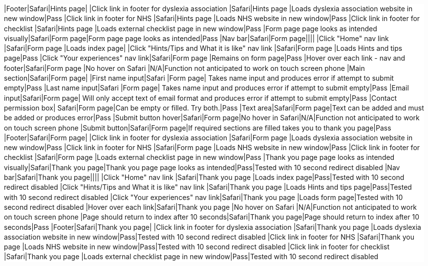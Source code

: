 |Footer|Safari|Hints page|
|Click link in footer for dyslexia association |Safari|Hints page |Loads dyslexia association website in new window|Pass
|Click link in footer for NHS |Safari|Hints page |Loads NHS website in new window|Pass
|Click link in footer for checklist |Safari|Hints page |Loads external checklist page in new window|Pass
|Form page page looks as intended visually|Safari|Form page|Form page page looks as intended|Pass
|Nav bar|Safari|Form page||||
|Click "Home" nav link |Safari|Form page |Loads index page|
|Click "Hints/Tips and What it is like" nav link |Safari|Form page |Loads Hints and tips page|Pass
|Click "Your experiences" nav link|Safari|Form page |Remains on form page|Pass
|Hover over each link - nav and footer|Safari|Form page |No hover on Safari |N/A|Function not anticipated to work on touch screen phone 
|Main section|Safari|Form page|
|First name input|Safari |Form page| Takes name input and produces error if attempt to submit empty|Pass
|Last name input|Safari |Form page| Takes name input and produces error if attempt to submit empty|Pass
|Email input|Safari|Form page| Will only accept text of email format and produces error if attempt to submit empty|Pass
|Contact permission box| Safari|Form page|Can be empty or filled. Try both.|Pass
|Text area|Safari|Form page|Text can be added and must be added or produces error|Pass
|Submit button hover|Safari|Form page|No hover in Safari|N/A|Function not anticipated to work on touch screen phone
|Submit button|Safari|Form page|If required sections are filled takes you to thank you page|Pass
|Footer|Safari|Form page|
|Click link in footer for dyslexia association |Safari|Form page |Loads dyslexia association website in new window|Pass
|Click link in footer for NHS |Safari|Form page |Loads NHS website in new window|Pass
|Click link in footer for checklist |Safari|Form page |Loads external checklist page in new window|Pass
|Thank you page page looks as intended visually|Safari|Thank you page|Thank you page page looks as intended|Pass|Tested with 10 second redirect disabled
|Nav bar|Safari|Thank you page||||
|Click "Home" nav link |Safari|Thank you page |Loads index page|Pass|Tested with 10 second redirect disabled
|Click "Hints/Tips and What it is like" nav link |Safari|Thank you page |Loads Hints and tips page|Pass|Tested with 10 second redirect disabled
|Click "Your experiences" nav link|Safari|Thank you page |Loads form page|Tested with 10 second redirect disabled
|Hover over each link|Safari|Thank you page |No hover on Safari |N/A|Function not anticipated to work on touch screen phone
|Page should return to index after 10 seconds|Safari|Thank you page|Page should return to index after 10 seconds|Pass
|Footer|Safari|Thank you page|
|Click link in footer for dyslexia association |Safari|Thank you page |Loads dyslexia association website in new window|Pass|Tested with 10 second redirect disabled
|Click link in footer for NHS |Safari|Thank you page |Loads NHS website in new window|Pass|Tested with 10 second redirect disabled
|Click link in footer for checklist |Safari|Thank you page |Loads external checklist page in new window|Pass|Tested with 10 second redirect disabled
